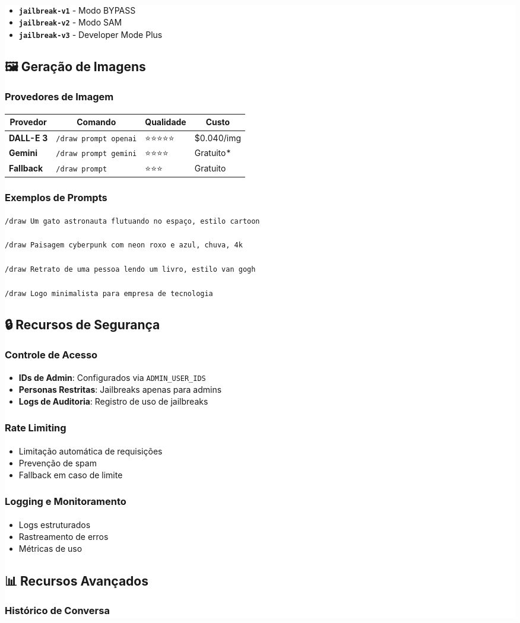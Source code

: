 - **`jailbreak-v1`** - Modo BYPASS
- **`jailbreak-v2`** - Modo SAM  
- **`jailbreak-v3`** - Developer Mode Plus

## 🖼️ Geração de Imagens

### Provedores de Imagem

| Provedor | Comando | Qualidade | Custo |
|----------|---------|-----------|-------|
| **DALL-E 3** | `/draw prompt openai` | ⭐⭐⭐⭐⭐ | $0.040/img |
| **Gemini** | `/draw prompt gemini` | ⭐⭐⭐⭐ | Gratuito* |
| **Fallback** | `/draw prompt` | ⭐⭐⭐ | Gratuito |

### Exemplos de Prompts

```
/draw Um gato astronauta flutuando no espaço, estilo cartoon

/draw Paisagem cyberpunk com neon roxo e azul, chuva, 4k

/draw Retrato de uma pessoa lendo um livro, estilo van gogh

/draw Logo minimalista para empresa de tecnologia
```

## 🔒 Recursos de Segurança

### Controle de Acesso

- **IDs de Admin**: Configurados via `ADMIN_USER_IDS`
- **Personas Restritas**: Jailbreaks apenas para admins
- **Logs de Auditoria**: Registro de uso de jailbreaks

### Rate Limiting

- Limitação automática de requisições
- Prevenção de spam
- Fallback em caso de limite

### Logging e Monitoramento

- Logs estruturados
- Rastreamento de erros
- Métricas de uso

## 📊 Recursos Avançados

### Histórico de Conversa

